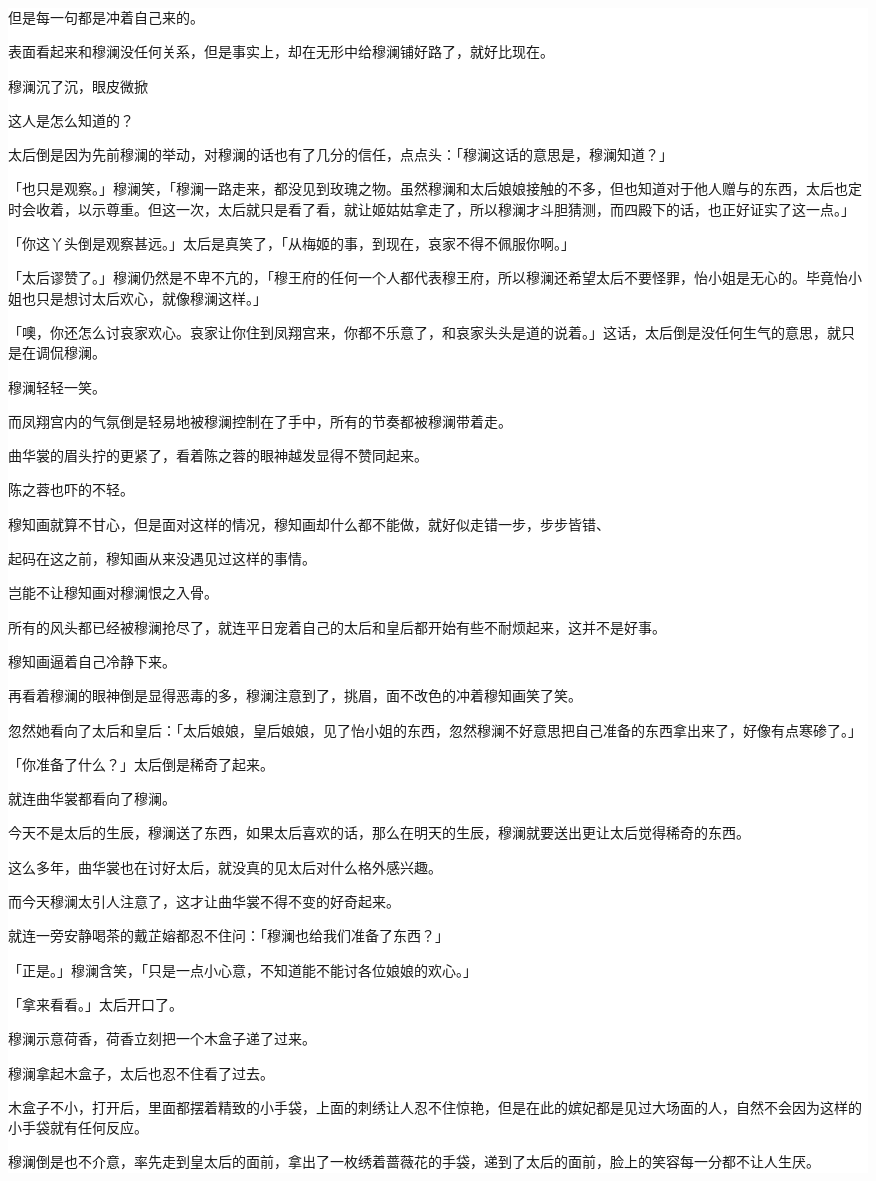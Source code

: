 但是每一句都是冲着自己来的。

表面看起来和穆澜没任何关系，但是事实上，却在无形中给穆澜铺好路了，就好比现在。

穆澜沉了沉，眼皮微掀

这人是怎么知道的？

太后倒是因为先前穆澜的举动，对穆澜的话也有了几分的信任，点点头：「穆澜这话的意思是，穆澜知道？」

「也只是观察。」穆澜笑，「穆澜一路走来，都没见到玫瑰之物。虽然穆澜和太后娘娘接触的不多，但也知道对于他人赠与的东西，太后也定时会收着，以示尊重。但这一次，太后就只是看了看，就让姬姑姑拿走了，所以穆澜才斗胆猜测，而四殿下的话，也正好证实了这一点。」

「你这丫头倒是观察甚远。」太后是真笑了，「从梅姬的事，到现在，哀家不得不佩服你啊。」

「太后谬赞了。」穆澜仍然是不卑不亢的，「穆王府的任何一个人都代表穆王府，所以穆澜还希望太后不要怪罪，怡小姐是无心的。毕竟怡小姐也只是想讨太后欢心，就像穆澜这样。」

「噢，你还怎么讨哀家欢心。哀家让你住到凤翔宫来，你都不乐意了，和哀家头头是道的说着。」这话，太后倒是没任何生气的意思，就只是在调侃穆澜。

穆澜轻轻一笑。

而凤翔宫内的气氛倒是轻易地被穆澜控制在了手中，所有的节奏都被穆澜带着走。

曲华裳的眉头拧的更紧了，看着陈之蓉的眼神越发显得不赞同起来。

陈之蓉也吓的不轻。

穆知画就算不甘心，但是面对这样的情况，穆知画却什么都不能做，就好似走错一步，步步皆错、

起码在这之前，穆知画从来没遇见过这样的事情。

岂能不让穆知画对穆澜恨之入骨。

所有的风头都已经被穆澜抢尽了，就连平日宠着自己的太后和皇后都开始有些不耐烦起来，这并不是好事。

穆知画逼着自己冷静下来。

再看着穆澜的眼神倒是显得恶毒的多，穆澜注意到了，挑眉，面不改色的冲着穆知画笑了笑。

忽然她看向了太后和皇后：「太后娘娘，皇后娘娘，见了怡小姐的东西，忽然穆澜不好意思把自己准备的东西拿出来了，好像有点寒碜了。」

「你准备了什么？」太后倒是稀奇了起来。

就连曲华裳都看向了穆澜。

今天不是太后的生辰，穆澜送了东西，如果太后喜欢的话，那么在明天的生辰，穆澜就要送出更让太后觉得稀奇的东西。

这么多年，曲华裳也在讨好太后，就没真的见太后对什么格外感兴趣。

而今天穆澜太引人注意了，这才让曲华裳不得不变的好奇起来。

就连一旁安静喝茶的戴芷嫆都忍不住问：「穆澜也给我们准备了东西？」

「正是。」穆澜含笑，「只是一点小心意，不知道能不能讨各位娘娘的欢心。」

「拿来看看。」太后开口了。

穆澜示意荷香，荷香立刻把一个木盒子递了过来。

穆澜拿起木盒子，太后也忍不住看了过去。

木盒子不小，打开后，里面都摆着精致的小手袋，上面的刺绣让人忍不住惊艳，但是在此的嫔妃都是见过大场面的人，自然不会因为这样的小手袋就有任何反应。

穆澜倒是也不介意，率先走到皇太后的面前，拿出了一枚绣着蔷薇花的手袋，递到了太后的面前，脸上的笑容每一分都不让人生厌。
